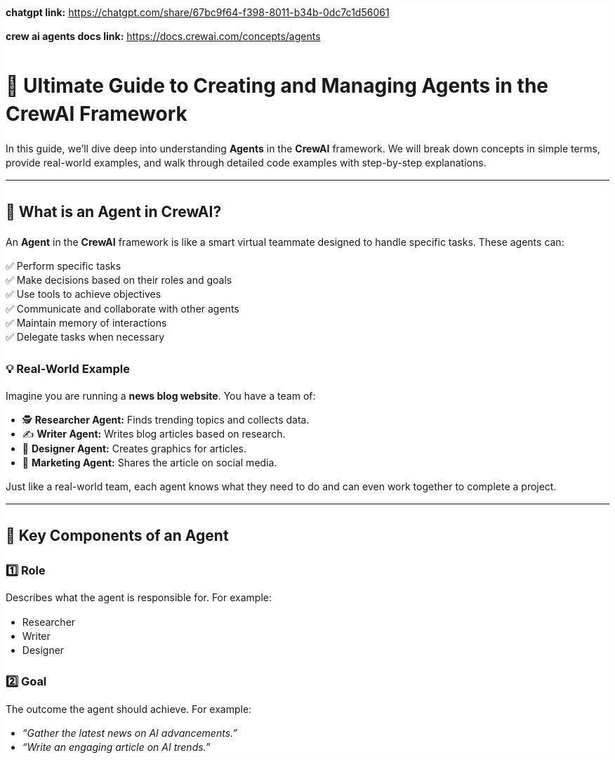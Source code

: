 **chatgpt link:** https://chatgpt.com/share/67bc9f64-f398-8011-b34b-0dc7c1d56061


**crew ai agents docs link:** https://docs.crewai.com/concepts/agents

# 🌟 **Ultimate Guide to Creating and Managing Agents in the CrewAI Framework**  

In this guide, we’ll dive deep into understanding **Agents** in the **CrewAI** framework. We will break down concepts in simple terms, provide real-world examples, and walk through detailed code examples with step-by-step explanations.  

---

## 🧭 **What is an Agent in CrewAI?**  

An **Agent** in the **CrewAI** framework is like a smart virtual teammate designed to handle specific tasks. These agents can:  

✅ Perform specific tasks  
✅ Make decisions based on their roles and goals  
✅ Use tools to achieve objectives  
✅ Communicate and collaborate with other agents  
✅ Maintain memory of interactions  
✅ Delegate tasks when necessary  

### 💡 **Real-World Example**  
Imagine you are running a **news blog website**. You have a team of:  
- 🕵️ **Researcher Agent:** Finds trending topics and collects data.  
- ✍️ **Writer Agent:** Writes blog articles based on research.  
- 🎨 **Designer Agent:** Creates graphics for articles.  
- 📣 **Marketing Agent:** Shares the article on social media.  

Just like a real-world team, each agent knows what they need to do and can even work together to complete a project.

---

## 🎯 **Key Components of an Agent**  

### 1️⃣ **Role**  
Describes what the agent is responsible for. For example:  
- Researcher  
- Writer  
- Designer  

### 2️⃣ **Goal**  
The outcome the agent should achieve. For example:  
- *“Gather the latest news on AI advancements.”*  
- *“Write an engaging article on AI trends.”*  
